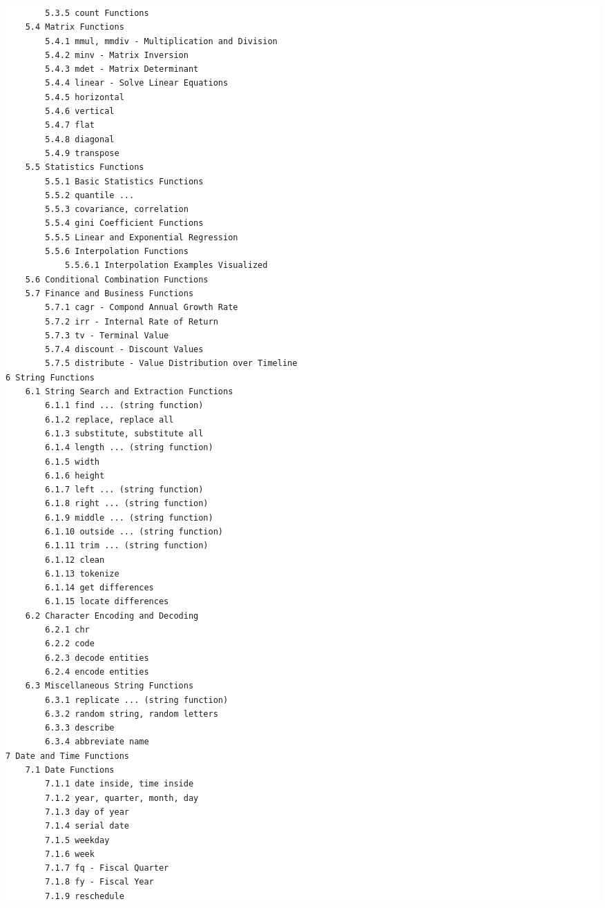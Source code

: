             5.3.5 count Functions
        5.4 Matrix Functions
            5.4.1 mmul, mmdiv - Multiplication and Division
            5.4.2 minv - Matrix Inversion
            5.4.3 mdet - Matrix Determinant
            5.4.4 linear - Solve Linear Equations
            5.4.5 horizontal
            5.4.6 vertical
            5.4.7 flat
            5.4.8 diagonal
            5.4.9 transpose
        5.5 Statistics Functions
            5.5.1 Basic Statistics Functions
            5.5.2 quantile ...
            5.5.3 covariance, correlation
            5.5.4 gini Coefficient Functions
            5.5.5 Linear and Exponential Regression
            5.5.6 Interpolation Functions
                5.5.6.1 Interpolation Examples Visualized
        5.6 Conditional Combination Functions
        5.7 Finance and Business Functions
            5.7.1 cagr - Compond Annual Growth Rate
            5.7.2 irr - Internal Rate of Return
            5.7.3 tv - Terminal Value
            5.7.4 discount - Discount Values
            5.7.5 distribute - Value Distribution over Timeline
    6 String Functions
        6.1 String Search and Extraction Functions
            6.1.1 find ... (string function)
            6.1.2 replace, replace all
            6.1.3 substitute, substitute all
            6.1.4 length ... (string function)
            6.1.5 width
            6.1.6 height
            6.1.7 left ... (string function)
            6.1.8 right ... (string function)
            6.1.9 middle ... (string function)
            6.1.10 outside ... (string function)
            6.1.11 trim ... (string function)
            6.1.12 clean
            6.1.13 tokenize
            6.1.14 get differences
            6.1.15 locate differences
        6.2 Character Encoding and Decoding
            6.2.1 chr
            6.2.2 code
            6.2.3 decode entities
            6.2.4 encode entities
        6.3 Miscellaneous String Functions
            6.3.1 replicate ... (string function)
            6.3.2 random string, random letters
            6.3.3 describe
            6.3.4 abbreviate name
    7 Date and Time Functions
        7.1 Date Functions
            7.1.1 date inside, time inside
            7.1.2 year, quarter, month, day
            7.1.3 day of year
            7.1.4 serial date
            7.1.5 weekday
            7.1.6 week
            7.1.7 fq - Fiscal Quarter
            7.1.8 fy - Fiscal Year
            7.1.9 reschedule